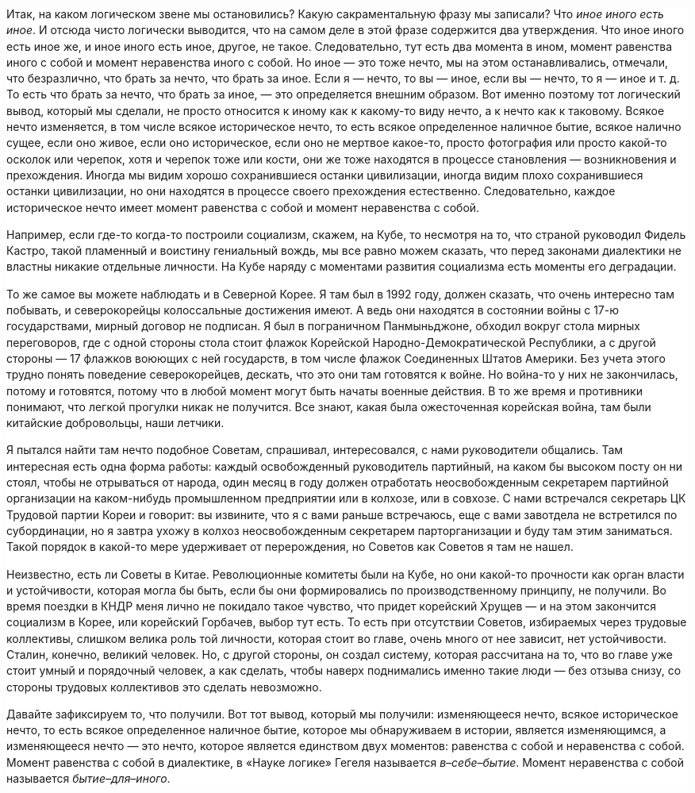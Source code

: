 Итак, на каком логическом звене мы остановились? Какую сакраментальную фразу мы записали? Что _иное иного есть иное_. И отсюда чисто логически выводится, что на самом деле в этой фразе содержится два утверждения. Что иное иного есть иное же, и иное иного есть иное, другое, не такое. Следовательно, тут есть два момента в ином, момент равенства иного с собой и момент неравенства иного с собой. Но иное — это тоже нечто, мы на этом останавливались, отмечали, что безразлично, что брать за нечто, что брать за иное. Если я — нечто, то вы — иное, если вы — нечто, то я — иное и т. д. То есть что брать за нечто, что брать за иное, — это определяется внешним образом. Вот именно поэтому тот логический вывод, который мы сделали, не просто относится к иному как к какому-то виду нечто, а к нечто как к таковому. Всякое нечто изменяется, в том числе всякое историческое нечто, то есть всякое определенное наличное бытие, всякое налично сущее, если оно живое, если оно историческое, если оно не мертвое какое-то, просто фотография или просто какой-то осколок или черепок, хотя и черепок тоже или кости, они же тоже находятся в процессе становления — возникновения и прехождения. Иногда мы видим хорошо сохранившиеся останки цивилизации, иногда видим плохо сохранившиеся останки цивилизации, но они находятся в процессе своего прехождения естественно. Следовательно, каждое историческое нечто имеет момент равенства с собой и момент неравенства с собой.

Например, если где-то когда-то построили социализм, скажем, на Кубе, то несмотря на то, что страной руководил Фидель Кастро, такой пламенный и воистину гениальный вождь, мы все равно можем сказать, что перед законами диалектики не властны никакие отдельные личности. На Кубе наряду с моментами развития социализма есть моменты его деградации.

То же самое вы можете наблюдать и в Северной Корее. Я там был в 1992 году, должен сказать, что очень интересно там побывать, и северокорейцы колоссальные достижения имеют. А ведь они находятся в состоянии войны с 17-ю государствами, мирный договор не подписан. Я был в пограничном Панмыньджоне, обходил вокруг стола мирных переговоров, где с одной стороны стола стоит флажок Корейской Народно-Демократической Республики, а с другой стороны — 17 флажков воюющих с ней государств, в том числе флажок Соединенных Штатов Америки. Без учета этого трудно понять поведение северокорейцев, дескать, что это они там готовятся к войне. Но война-то у них не закончилась, потому и готовятся, потому что в любой момент могут быть начаты военные действия. В то же время и противники понимают, что легкой прогулки никак не получится. Все знают, какая была ожесточенная корейская война, там были китайские добровольцы, наши летчики.

Я пытался найти там нечто подобное Советам, спрашивал, интересовался, с нами руководители общались. Там интересная есть одна форма работы: каждый освобожденный руководитель партийный, на каком бы высоком посту он ни стоял, чтобы не отрываться от народа, один месяц в году должен отработать неосвобожденным секретарем партийной организации на каком-нибудь промышленном предприятии или в колхозе, или в совхозе. С нами встречался секретарь ЦК Трудовой партии Кореи и говорит: вы извините, что я с вами раньше встречаюсь, еще с вами завотдела не встретился по субординации, но я завтра ухожу в колхоз неосвобожденным секретарем парторганизации и буду там этим заниматься. Такой порядок в какой-то мере удерживает от перерождения, но Советов как Советов я там не нашел.

Неизвестно, есть ли Советы в Китае. Революционные комитеты были на Кубе, но они какой-то прочности как орган власти и устойчивости, которая могла бы быть, если бы они формировались по производственному принципу, не получили. Во время поездки в КНДР меня лично не покидало такое чувство, что придет корейский Хрущев — и на этом закончится социализм в Корее, или корейский Горбачев, выбор тут есть. То есть при отсутствии Советов, избираемых через трудовые коллективы, слишком велика роль той личности, которая стоит во главе, очень много от нее зависит, нет устойчивости. Сталин, конечно, великий человек. Но, с другой стороны, он создал систему, которая рассчитана на то, что во главе уже стоит умный и порядочный человек, а как сделать, чтобы наверх поднимались именно такие люди — без отзыва снизу, со стороны трудовых коллективов это сделать невозможно.

Давайте зафиксируем то, что получили. Вот тот вывод, который мы получили: изменяющееся нечто, всякое историческое нечто, то есть всякое определенное наличное бытие, которое мы обнаруживаем в истории, является изменяющимся, а изменяющееся нечто — это нечто, которое является единством двух моментов: равенства с собой и неравенства с собой. Момент равенства с собой в диалектике, в «Науке логике» Гегеля называется _в–себе–бытие_. Момент неравенства с собой называется _бытие–для–иного_.
